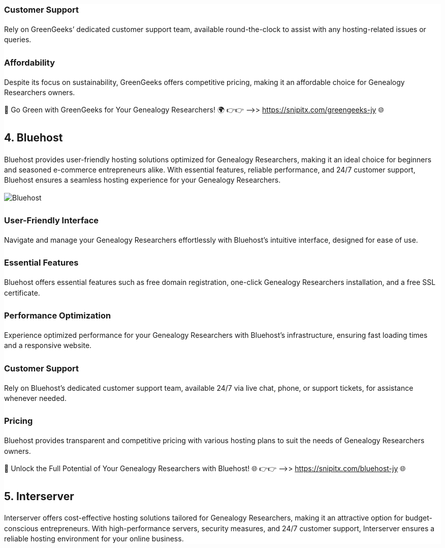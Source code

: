### Customer Support
Rely on GreenGeeks’ dedicated customer support team, available round-the-clock to assist with any hosting-related issues or queries.

### Affordability
Despite its focus on sustainability, GreenGeeks offers competitive pricing, making it an affordable choice for Genealogy Researchers owners.

🌿 Go Green with GreenGeeks for Your Genealogy Researchers! 🌍
👉👉 -->> https://snipitx.com/greengeeks-jy 🌐

## 4. Bluehost

Bluehost provides user-friendly hosting solutions optimized for Genealogy Researchers, making it an ideal choice for beginners and seasoned e-commerce entrepreneurs alike. With essential features, reliable performance, and 24/7 customer support, Bluehost ensures a seamless hosting experience for your Genealogy Researchers.

![Bluehost](https://i.imgur.com/PasFF9E.jpeg "Bluehost Hosting")

### User-Friendly Interface
Navigate and manage your Genealogy Researchers effortlessly with Bluehost’s intuitive interface, designed for ease of use.

### Essential Features
Bluehost offers essential features such as free domain registration, one-click Genealogy Researchers installation, and a free SSL certificate.

### Performance Optimization
Experience optimized performance for your Genealogy Researchers with Bluehost’s infrastructure, ensuring fast loading times and a responsive website.

### Customer Support
Rely on Bluehost’s dedicated customer support team, available 24/7 via live chat, phone, or support tickets, for assistance whenever needed.

### Pricing
Bluehost provides transparent and competitive pricing with various hosting plans to suit the needs of Genealogy Researchers owners.

🚀 Unlock the Full Potential of Your Genealogy Researchers with Bluehost! 🌐
👉👉 -->> https://snipitx.com/bluehost-jy 🌐

## 5. Interserver

Interserver offers cost-effective hosting solutions tailored for Genealogy Researchers, making it an attractive option for budget-conscious entrepreneurs. With high-performance servers, security measures, and 24/7 customer support, Interserver ensures a reliable hosting environment for your online business.
